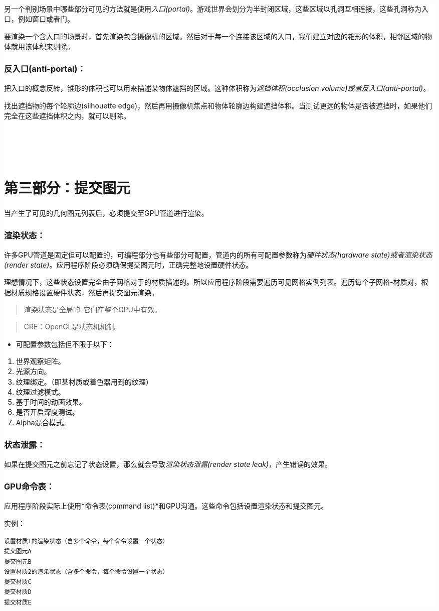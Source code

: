 另一个判别场景中哪些部分可见的方法就是使用*入口(portal)*。游戏世界会划分为半封闭区域，这些区域以孔洞互相连接，这些孔洞称为入口，例如窗口或者门。    

要渲染一个含入口的场景时，首先渲染包含摄像机的区域。然后对于每一个连接该区域的入口，我们建立对应的锥形的体积，相邻区域的物体就用该体积来剔除。  

### 反入口(anti-portal)：    

把入口的概念反转，锥形的体积也可以用来描述某物体遮挡的区域。这种体积称为*遮挡体积(occlusion volume)*或者*反入口(anti-portal)*。    

找出遮挡物的每个轮廓边(silhouette edge)，然后再用摄像机焦点和物体轮廓边构建遮挡体积。当测试更远的物体是否被遮挡时，如果他们完全在这些遮挡体积之内，就可以剔除。    




<br />
<br />
<br />




# 第三部分：提交图元    

当产生了可见的几何图元列表后，必须提交至GPU管道进行渲染。    

### 渲染状态：  

许多GPU管道是固定但可以配置的，可编程部分也有些部分可配置，管道内的所有可配置参数称为*硬件状态(hardware state)*或者*渲染状态(render state)*。应用程序阶段必须确保提交图元时，正确完整地设置硬件状态。    

理想情况下，这些状态设置完全由子网格对于的材质描述的。所以应用程序阶段需要遍历可见网格实例列表。遍历每个子网格-材质对，根据材质规格设置硬件状态，然后再提交图元渲染。    

> 渲染状态是全局的-它们在整个GPU中有效。    

> CRE：OpenGL是状态机机制。   


- 可配置参数包括但不限于以下：

1. 世界观察矩阵。  
2. 光源方向。  
3. 纹理绑定。（即某材质或着色器用到的纹理）  
4. 纹理过滤模式。  
5. 基于时间的动画效果。  
6. 是否开启深度测试。  
7. Alpha混合模式。    


### 状态泄露：    

如果在提交图元之前忘记了状态设置，那么就会导致*渲染状态泄露(render state leak)*，产生错误的效果。    

### GPU命令表：  

应用程序阶段实际上使用*命令表(command list)*和GPU沟通。这些命令包括设置渲染状态和提交图元。    

实例：  
```
设置材质1的渲染状态（含多个命令，每个命令设置一个状态）
提交图元A
提交图元B
设置材质2的渲染状态（含多个命令，每个命令设置一个状态）
提交材质C
提交材质D
提交材质E
```  
